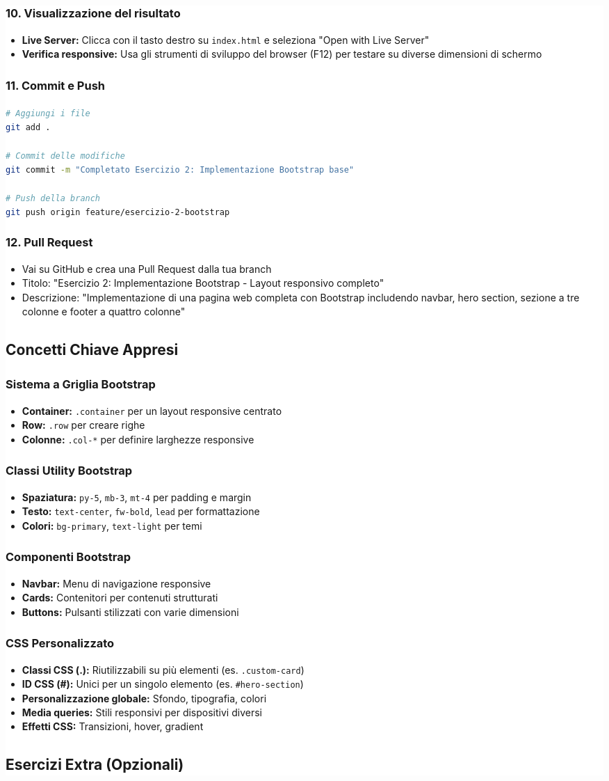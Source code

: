 ### 10. Visualizzazione del risultato
- **Live Server:** Clicca con il tasto destro su `index.html` e seleziona "Open with Live Server"
- **Verifica responsive:** Usa gli strumenti di sviluppo del browser (F12) per testare su diverse dimensioni di schermo

### 11. Commit e Push
```bash
# Aggiungi i file
git add .

# Commit delle modifiche
git commit -m "Completato Esercizio 2: Implementazione Bootstrap base"

# Push della branch
git push origin feature/esercizio-2-bootstrap
```

### 12. Pull Request
- Vai su GitHub e crea una Pull Request dalla tua branch
- Titolo: "Esercizio 2: Implementazione Bootstrap - Layout responsivo completo"
- Descrizione: "Implementazione di una pagina web completa con Bootstrap includendo navbar, hero section, sezione a tre colonne e footer a quattro colonne"

## Concetti Chiave Appresi

### Sistema a Griglia Bootstrap
- **Container:** `.container` per un layout responsive centrato
- **Row:** `.row` per creare righe
- **Colonne:** `.col-*` per definire larghezze responsive

### Classi Utility Bootstrap
- **Spaziatura:** `py-5`, `mb-3`, `mt-4` per padding e margin
- **Testo:** `text-center`, `fw-bold`, `lead` per formattazione
- **Colori:** `bg-primary`, `text-light` per temi

### Componenti Bootstrap
- **Navbar:** Menu di navigazione responsive
- **Cards:** Contenitori per contenuti strutturati
- **Buttons:** Pulsanti stilizzati con varie dimensioni

### CSS Personalizzato
- **Classi CSS (.):** Riutilizzabili su più elementi (es. `.custom-card`)
- **ID CSS (#):** Unici per un singolo elemento (es. `#hero-section`)
- **Personalizzazione globale:** Sfondo, tipografia, colori
- **Media queries:** Stili responsivi per dispositivi diversi
- **Effetti CSS:** Transizioni, hover, gradient

## Esercizi Extra (Opzionali)

